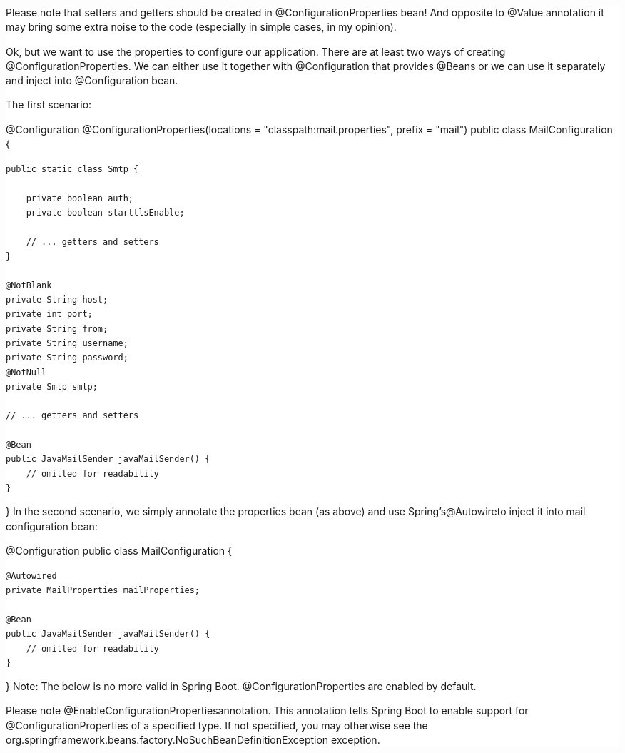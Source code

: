 Please note that setters and getters should be created in @ConfigurationProperties bean! And opposite to @Value annotation it may bring some extra noise to the code (especially in simple cases, in my opinion).

Ok, but we want to use the properties to configure our application. There are at least two ways of creating @ConfigurationProperties. We can either use it together with @Configuration that provides @Beans or we can use it separately and inject into @Configuration bean.

The first scenario:

@Configuration
@ConfigurationProperties(locations = "classpath:mail.properties", prefix = "mail")
public class MailConfiguration {

    public static class Smtp {

        private boolean auth;
        private boolean starttlsEnable;

        // ... getters and setters
    }

    @NotBlank
    private String host;
    private int port;  
    private String from;
    private String username;
    private String password;
    @NotNull
    private Smtp smtp;

    // ... getters and setters   

    @Bean
    public JavaMailSender javaMailSender() {
        // omitted for readability
    }
}
In the second scenario, we simply annotate the properties bean (as above) and use Spring’s@Autowireto inject it into mail configuration bean:

@Configuration
public class MailConfiguration {

    @Autowired
    private MailProperties mailProperties;

    @Bean
    public JavaMailSender javaMailSender() {
        // omitted for readability
    }
}
Note: The below is no more valid in Spring Boot. @ConfigurationProperties are enabled by default.

Please note @EnableConfigurationPropertiesannotation. This annotation tells Spring Boot to enable support for @ConfigurationProperties of a specified type. If not specified, you may otherwise see the org.springframework.beans.factory.NoSuchBeanDefinitionException exception.
